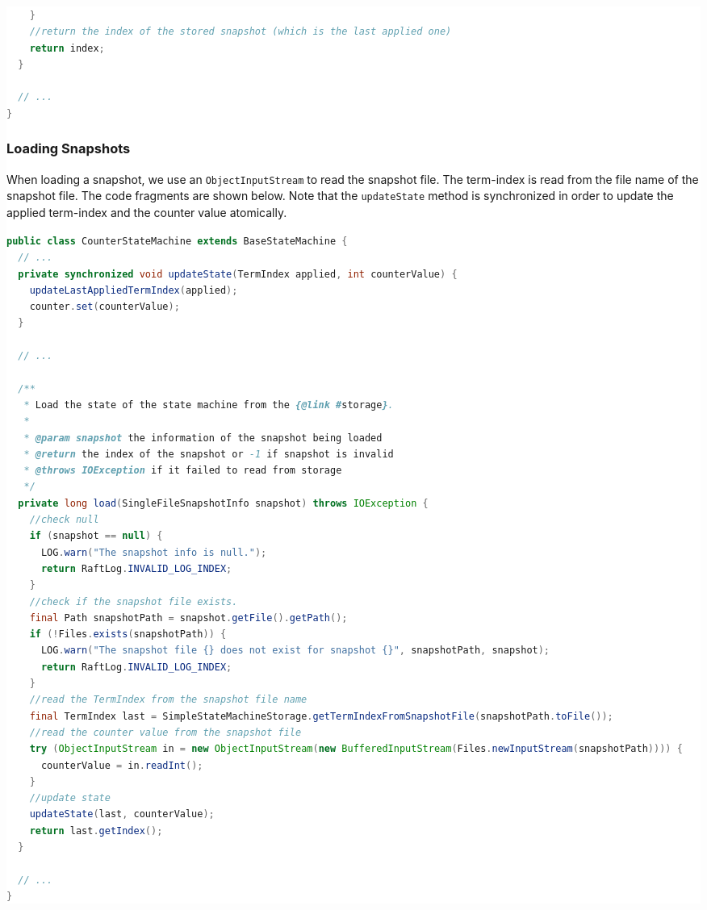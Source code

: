 ```java
    }
    //return the index of the stored snapshot (which is the last applied one)
    return index;
  }

  // ...
}
```

### Loading Snapshots

When loading a snapshot, we use an `ObjectInputStream` to read the snapshot file. The term-index is read from the file name of the snapshot file. The code fragments are shown below. Note that the `updateState` method is synchronized in order to update the applied term-index and the counter value atomically.

```java
public class CounterStateMachine extends BaseStateMachine {
  // ...
  private synchronized void updateState(TermIndex applied, int counterValue) {
    updateLastAppliedTermIndex(applied);
    counter.set(counterValue);
  }

  // ...

  /**
   * Load the state of the state machine from the {@link #storage}.
   *
   * @param snapshot the information of the snapshot being loaded
   * @return the index of the snapshot or -1 if snapshot is invalid
   * @throws IOException if it failed to read from storage
   */
  private long load(SingleFileSnapshotInfo snapshot) throws IOException {
    //check null
    if (snapshot == null) {
      LOG.warn("The snapshot info is null.");
      return RaftLog.INVALID_LOG_INDEX;
    }
    //check if the snapshot file exists.
    final Path snapshotPath = snapshot.getFile().getPath();
    if (!Files.exists(snapshotPath)) {
      LOG.warn("The snapshot file {} does not exist for snapshot {}", snapshotPath, snapshot);
      return RaftLog.INVALID_LOG_INDEX;
    }
    //read the TermIndex from the snapshot file name
    final TermIndex last = SimpleStateMachineStorage.getTermIndexFromSnapshotFile(snapshotPath.toFile());
    //read the counter value from the snapshot file
    try (ObjectInputStream in = new ObjectInputStream(new BufferedInputStream(Files.newInputStream(snapshotPath)))) {
      counterValue = in.readInt();
    }
    //update state
    updateState(last, counterValue);
    return last.getIndex();
  }

  // ...
}
```

